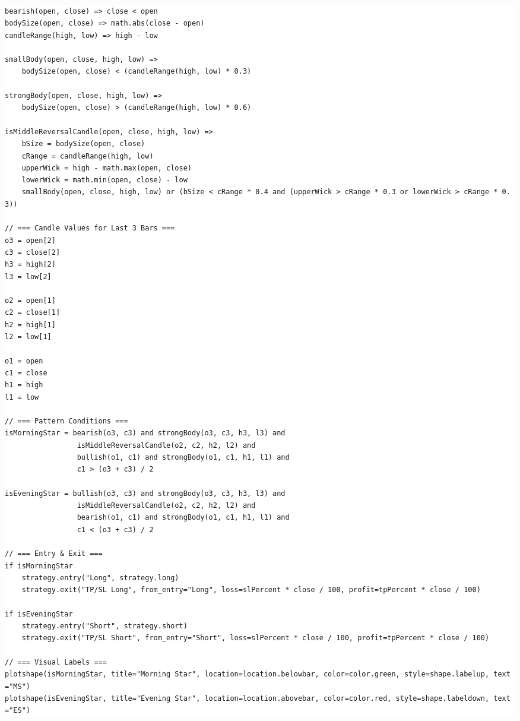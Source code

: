 ``` pinescript
bearish(open, close) => close < open
bodySize(open, close) => math.abs(close - open)
candleRange(high, low) => high - low

smallBody(open, close, high, low) =>
    bodySize(open, close) < (candleRange(high, low) * 0.3)

strongBody(open, close, high, low) =>
    bodySize(open, close) > (candleRange(high, low) * 0.6)

isMiddleReversalCandle(open, close, high, low) =>
    bSize = bodySize(open, close)
    cRange = candleRange(high, low)
    upperWick = high - math.max(open, close)
    lowerWick = math.min(open, close) - low
    smallBody(open, close, high, low) or (bSize < cRange * 0.4 and (upperWick > cRange * 0.3 or lowerWick > cRange * 0.3))

// === Candle Values for Last 3 Bars ===
o3 = open[2]
c3 = close[2]
h3 = high[2]
l3 = low[2]

o2 = open[1]
c2 = close[1]
h2 = high[1]
l2 = low[1]

o1 = open
c1 = close
h1 = high
l1 = low

// === Pattern Conditions ===
isMorningStar = bearish(o3, c3) and strongBody(o3, c3, h3, l3) and
                 isMiddleReversalCandle(o2, c2, h2, l2) and
                 bullish(o1, c1) and strongBody(o1, c1, h1, l1) and
                 c1 > (o3 + c3) / 2

isEveningStar = bullish(o3, c3) and strongBody(o3, c3, h3, l3) and
                 isMiddleReversalCandle(o2, c2, h2, l2) and
                 bearish(o1, c1) and strongBody(o1, c1, h1, l1) and
                 c1 < (o3 + c3) / 2

// === Entry & Exit ===
if isMorningStar
    strategy.entry("Long", strategy.long)
    strategy.exit("TP/SL Long", from_entry="Long", loss=slPercent * close / 100, profit=tpPercent * close / 100)

if isEveningStar
    strategy.entry("Short", strategy.short)
    strategy.exit("TP/SL Short", from_entry="Short", loss=slPercent * close / 100, profit=tpPercent * close / 100)

// === Visual Labels ===
plotshape(isMorningStar, title="Morning Star", location=location.belowbar, color=color.green, style=shape.labelup, text="MS")
plotshape(isEveningStar, title="Evening Star", location=location.abovebar, color=color.red, style=shape.labeldown, text="ES")

```